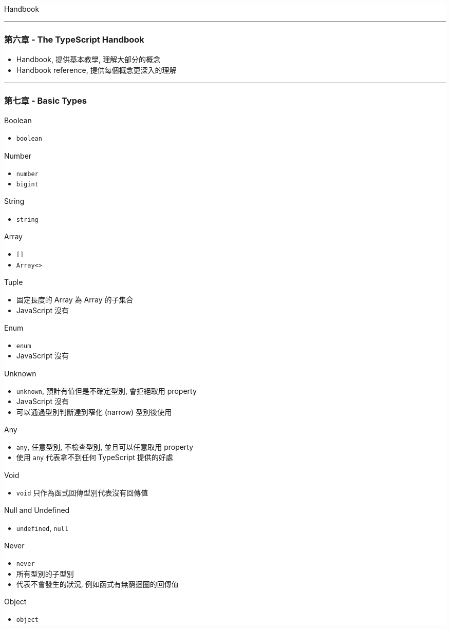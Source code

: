 
Handbook

---

### 第六章 - The TypeScript Handbook

- Handbook, 提供基本教學, 理解大部分的概念
- Handbook reference, 提供每個概念更深入的理解

---

### 第七章 - Basic Types

Boolean
- `boolean`

Number
- `number`
- `bigint`

String
- `string`

Array
- `[]`
- `Array<>`

Tuple
- 固定長度的 Array 為 Array 的子集合
- JavaScript 沒有

Enum
- `enum`
- JavaScript 沒有

Unknown
- `unknown`, 預計有值但是不確定型別, 會拒絕取用 property
- JavaScript 沒有
- 可以通過型別判斷達到窄化 (narrow) 型別後使用

Any
- `any`, 任意型別, 不檢查型別, 並且可以任意取用 property
- 使用 `any` 代表拿不到任何 TypeScript 提供的好處

Void
- `void` 只作為函式回傳型別代表沒有回傳值

Null and Undefined
- `undefined`, `null`

Never
- `never`
- 所有型別的子型別
- 代表不會發生的狀況, 例如函式有無窮迴圈的回傳值

Object
- `object`
